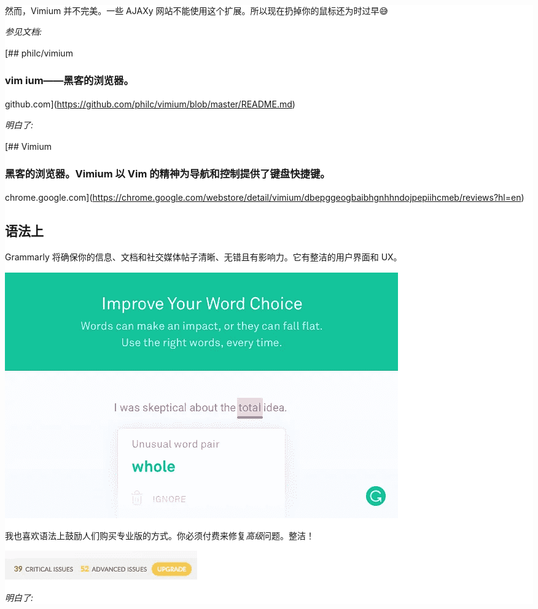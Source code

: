 然而，Vimium 并不完美。一些 AJAXy 网站不能使用这个扩展。所以现在扔掉你的鼠标还为时过早😅

*参见文档:*

[](https://github.com/philc/vimium/blob/master/README.md) [## philc/vimium

### vim ium——黑客的浏览器。

github.com](https://github.com/philc/vimium/blob/master/README.md) 

*明白了:*

[](https://chrome.google.com/webstore/detail/vimium/dbepggeogbaibhgnhhndojpepiihcmeb/reviews?hl=en) [## Vimium

### 黑客的浏览器。Vimium 以 Vim 的精神为导航和控制提供了键盘快捷键。

chrome.google.com](https://chrome.google.com/webstore/detail/vimium/dbepggeogbaibhgnhhndojpepiihcmeb/reviews?hl=en) 

## 语法上

Grammarly 将确保你的信息、文档和社交媒体帖子清晰、无错且有影响力。它有整洁的用户界面和 UX。

![](img/da0908d91a330524d9debf9087030f59.png)

我也喜欢语法上鼓励人们购买专业版的方式。你必须付费来修复*高级*问题。整洁！

![](img/5f0ff0bdcbe2744277e2106e9d0d5540.png)

*明白了:*
